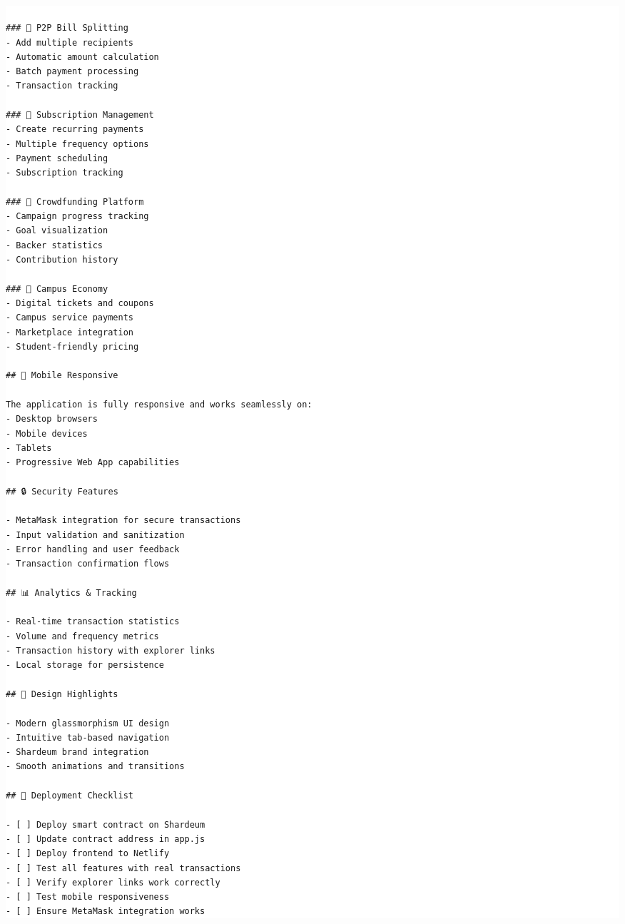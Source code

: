 ```solidity

### 👥 P2P Bill Splitting
- Add multiple recipients
- Automatic amount calculation
- Batch payment processing
- Transaction tracking

### 📅 Subscription Management
- Create recurring payments
- Multiple frequency options
- Payment scheduling
- Subscription tracking

### 🎯 Crowdfunding Platform
- Campaign progress tracking
- Goal visualization
- Backer statistics
- Contribution history

### 🏫 Campus Economy
- Digital tickets and coupons
- Campus service payments
- Marketplace integration
- Student-friendly pricing

## 📱 Mobile Responsive

The application is fully responsive and works seamlessly on:
- Desktop browsers
- Mobile devices
- Tablets
- Progressive Web App capabilities

## 🔒 Security Features

- MetaMask integration for secure transactions
- Input validation and sanitization
- Error handling and user feedback
- Transaction confirmation flows

## 📊 Analytics & Tracking

- Real-time transaction statistics
- Volume and frequency metrics
- Transaction history with explorer links
- Local storage for persistence

## 🎨 Design Highlights

- Modern glassmorphism UI design
- Intuitive tab-based navigation
- Shardeum brand integration
- Smooth animations and transitions

## 🚀 Deployment Checklist

- [ ] Deploy smart contract on Shardeum
- [ ] Update contract address in app.js
- [ ] Deploy frontend to Netlify
- [ ] Test all features with real transactions
- [ ] Verify explorer links work correctly
- [ ] Test mobile responsiveness
- [ ] Ensure MetaMask integration works
```